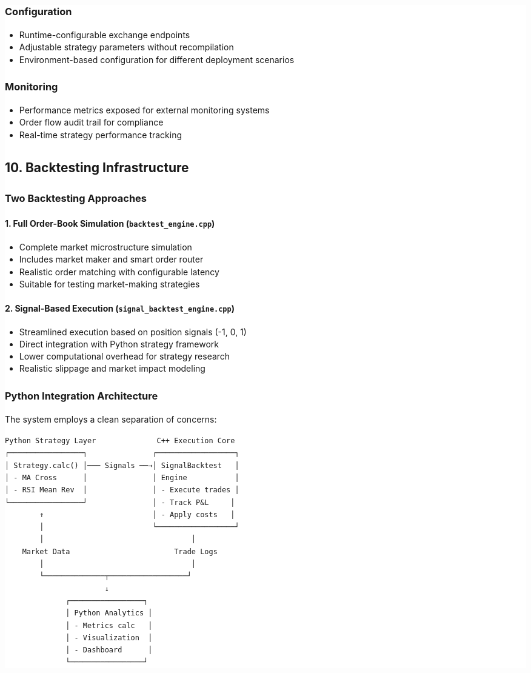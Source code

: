 ### Configuration
- Runtime-configurable exchange endpoints
- Adjustable strategy parameters without recompilation
- Environment-based configuration for different deployment scenarios

### Monitoring
- Performance metrics exposed for external monitoring systems
- Order flow audit trail for compliance
- Real-time strategy performance tracking

## 10. Backtesting Infrastructure

### Two Backtesting Approaches

#### 1. Full Order-Book Simulation (`backtest_engine.cpp`)
- Complete market microstructure simulation
- Includes market maker and smart order router
- Realistic order matching with configurable latency
- Suitable for testing market-making strategies

#### 2. Signal-Based Execution (`signal_backtest_engine.cpp`)
- Streamlined execution based on position signals (-1, 0, 1)
- Direct integration with Python strategy framework
- Lower computational overhead for strategy research
- Realistic slippage and market impact modeling

### Python Integration Architecture

The system employs a clean separation of concerns:

```
Python Strategy Layer              C++ Execution Core
┌─────────────────┐               ┌──────────────────┐
│ Strategy.calc() │─── Signals ──→│ SignalBacktest   │
│ - MA Cross      │               │ Engine           │
│ - RSI Mean Rev  │               │ - Execute trades │
└─────────────────┘               │ - Track P&L     │
        ↑                         │ - Apply costs   │
        │                         └──────────────────┘
        │                                  │
    Market Data                        Trade Logs
        │                                  │
        └──────────────┬──────────────────┘
                       ↓
              ┌─────────────────┐
              │ Python Analytics │
              │ - Metrics calc   │
              │ - Visualization  │
              │ - Dashboard      │
              └─────────────────┘
```
